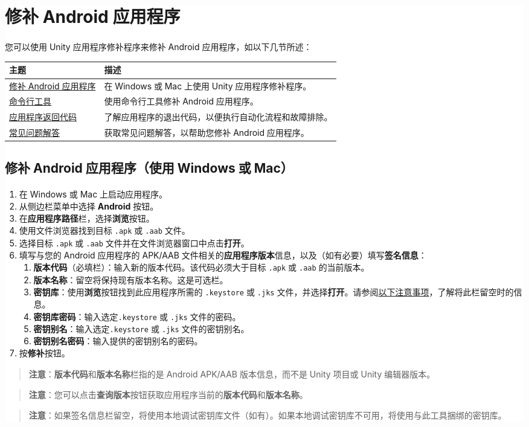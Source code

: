 # 修补 Android 应用程序

您可以使用 Unity 应用程序修补程序来修补 Android 应用程序，如以下几节所述：

| **主题** | **描述** |
| :-------- | :-------------- |
| [修补 Android 应用程序](#patch-an-android-application-using-windows-or-mac)| 在 Windows 或 Mac 上使用 Unity 应用程序修补程序。|
| [命令行工具](#command-line-tool-android-application-patcher)| 使用命令行工具修补 Android 应用程序。|
| [应用程序返回代码](#application-return-codes)| 了解应用程序的退出代码，以便执行自动化流程和故障排除。|
| [常见问题解答](#faq)| 获取常见问题解答，以帮助您修补 Android 应用程序。|

<a id="patch-an-android-application-using-windows-or-mac"></a>
## 修补 Android 应用程序（使用 Windows 或 Mac）

1. 在 Windows 或 Mac 上启动应用程序。
2. 从侧边栏菜单中选择 **Android** 按钮。
3. 在**应用程序路径**栏，选择**浏览**按钮。
4. 使用文件浏览器找到目标 `.apk` 或 `.aab` 文件。
5. 选择目标 `.apk` 或 `.aab` 文件并在文件浏览器窗口中点击**打开**。
6. 填写与您的 Android 应用程序的 APK/AAB 文件相关的**应用程序版本**信息，以及（如有必要）填写**签名信息**：
   1. **版本代码**（必填栏）：输入新的版本代码。该代码必须大于目标 `.apk` 或 `.aab` 的当前版本。
   2. **版本名称**：留空将保持现有版本名称。这是可选栏。
   3. **密钥库**：使用**浏览**按钮找到此应用程序所需的 `.keystore` 或 `.jks` 文件，并选择**打开**。请参阅[以下注意事项](#sign-patched-application)，了解将此栏留空时的信息。
   4. **密钥库密码**：输入选定`.keystore` 或 `.jks` 文件的密码。
   5. **密钥别名**：输入选定`.keystore` 或 `.jks` 文件的密钥别名。
   6. **密钥别名密码**：输入提供的密钥别名的密码。
7. 按**修补**按钮。

> **注意**：**版本代码**和**版本名称**栏指的是 Android APK/AAB 版本信息，而不是 Unity 项目或 Unity 编辑器版本。

> **注意**：您可以点击**查询版本**按钮获取应用程序当前的**版本代码**和**版本名称**。

<a id="sign-patched-application"></a>
> **注意**：如果签名信息栏留空，将使用本地调试密钥库文件（如有）。如果本地调试密钥库不可用，将使用与此工具捆绑的密钥库。
